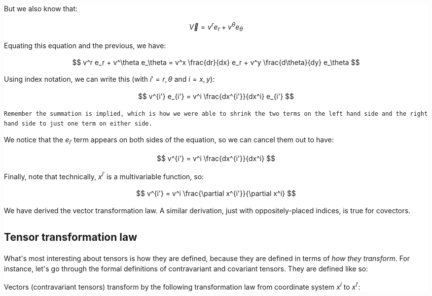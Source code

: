 
But we also know that:


$$
\vec V = v^r e_r + v^\theta e_\theta
$$


Equating this equation and the previous, we have:


$$
v^r e_r + v^\theta e_\theta = v^x \frac{dr}{dx} e_r + v^y \frac{d\theta}{dy} e_\theta
$$


Using index notation, we can write this (with $i' = r, \theta$ and $i = x, y$):


$$
v^{i'} e_{i'} = v^i \frac{dx^{i'}}{dx^i} e_{i'}
$$


```{note}
Remember the summation is implied, which is how we were able to shrink the two terms on the left hand side and the right hand side to just one term on either side.
```


We notice that the $e_{i'}$ term appears on both sides of the equation, so we can cancel them out to have:


$$
v^{i'} = v^i \frac{dx^{i'}}{dx^i}
$$


Finally, note that technically, $x^{i'}$ is a multivariable function, so:


$$
v^{i'} = v^i \frac{\partial x^{i'}}{\partial x^i}
$$


We have derived the vector transformation law. A similar derivation, just with oppositely-placed indices, is true for covectors.


## Tensor transformation law


What's most interesting about tensors is how they are defined, because they are defined in terms of _how they transform_. For instance, let's go through the formal definitions of contravariant and covariant tensors. They are defined like so:


Vectors (contravariant tensors) transform by the following transformation law from coordinate system $x^i$ to $x^{i'}$:


